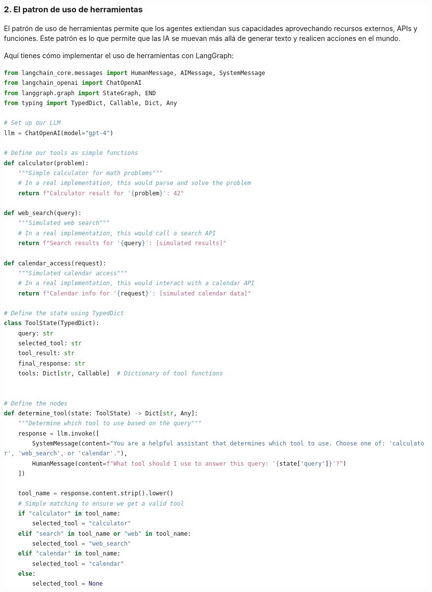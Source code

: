 
### 2. El patron de uso de herramientas

El patrón de uso de herramientas permite que los agentes extiendan sus capacidades aprovechando recursos externos, APIs y funciones. Este patrón es lo que permite que las IA se muevan más allá de generar texto y realicen acciones en el mundo.

Aquí tienes cómo implementar el uso de herramientas con LangGraph:





```python
from langchain_core.messages import HumanMessage, AIMessage, SystemMessage
from langchain_openai import ChatOpenAI
from langgraph.graph import StateGraph, END
from typing import TypedDict, Callable, Dict, Any

# Set up our LLM
llm = ChatOpenAI(model="gpt-4")

# Define our tools as simple functions
def calculator(problem):
    """Simple calculator for math problems"""
    # In a real implementation, this would parse and solve the problem
    return f"Calculator result for '{problem}': 42"

def web_search(query):
    """Simulated web search"""
    # In a real implementation, this would call a search API
    return f"Search results for '{query}': [simulated results]"

def calendar_access(request):
    """Simulated calendar access"""
    # In a real implementation, this would interact with a calendar API
    return f"Calendar info for '{request}': [simulated calendar data]"

# Define the state using TypedDict
class ToolState(TypedDict):
    query: str
    selected_tool: str
    tool_result: str
    final_response: str
    tools: Dict[str, Callable]  # Dictionary of tool functions


# Define the nodes
def determine_tool(state: ToolState) -> Dict[str, Any]:
    """Determine which tool to use based on the query"""
    response = llm.invoke([
        SystemMessage(content="You are a helpful assistant that determines which tool to use. Choose one of: 'calculator', 'web_search', or 'calendar'."),
        HumanMessage(content=f"What tool should I use to answer this query: '{state['query']}'?")
    ])

    tool_name = response.content.strip().lower()
    # Simple matching to ensure we get a valid tool
    if "calculator" in tool_name:
        selected_tool = "calculator"
    elif "search" in tool_name or "web" in tool_name:
        selected_tool = "web_search"
    elif "calendar" in tool_name:
        selected_tool = "calendar"
    else:
        selected_tool = None

```